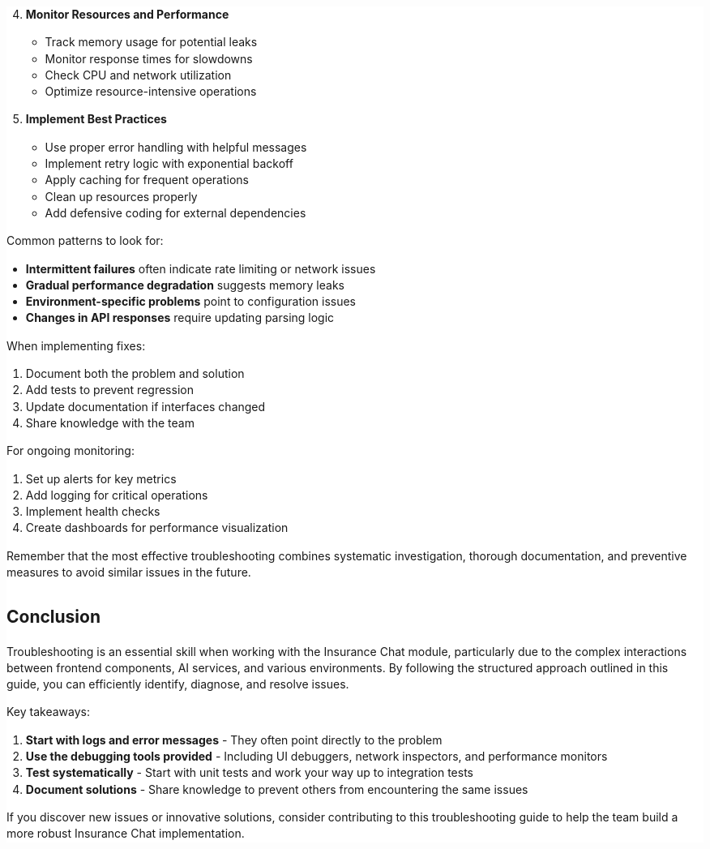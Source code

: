 4. **Monitor Resources and Performance**
   - Track memory usage for potential leaks
   - Monitor response times for slowdowns
   - Check CPU and network utilization
   - Optimize resource-intensive operations

5. **Implement Best Practices**
   - Use proper error handling with helpful messages
   - Implement retry logic with exponential backoff
   - Apply caching for frequent operations
   - Clean up resources properly
   - Add defensive coding for external dependencies

Common patterns to look for:

- **Intermittent failures** often indicate rate limiting or network issues
- **Gradual performance degradation** suggests memory leaks
- **Environment-specific problems** point to configuration issues
- **Changes in API responses** require updating parsing logic

When implementing fixes:

1. Document both the problem and solution
2. Add tests to prevent regression
3. Update documentation if interfaces changed
4. Share knowledge with the team

For ongoing monitoring:

1. Set up alerts for key metrics
2. Add logging for critical operations
3. Implement health checks
4. Create dashboards for performance visualization

Remember that the most effective troubleshooting combines systematic investigation, thorough documentation, and preventive measures to avoid similar issues in the future.

## Conclusion

Troubleshooting is an essential skill when working with the Insurance Chat module, particularly due to the complex interactions between frontend components, AI services, and various environments. By following the structured approach outlined in this guide, you can efficiently identify, diagnose, and resolve issues.

Key takeaways:

1. **Start with logs and error messages** - They often point directly to the problem
2. **Use the debugging tools provided** - Including UI debuggers, network inspectors, and performance monitors
3. **Test systematically** - Start with unit tests and work your way up to integration tests
4. **Document solutions** - Share knowledge to prevent others from encountering the same issues

If you discover new issues or innovative solutions, consider contributing to this troubleshooting guide to help the team build a more robust Insurance Chat implementation.
